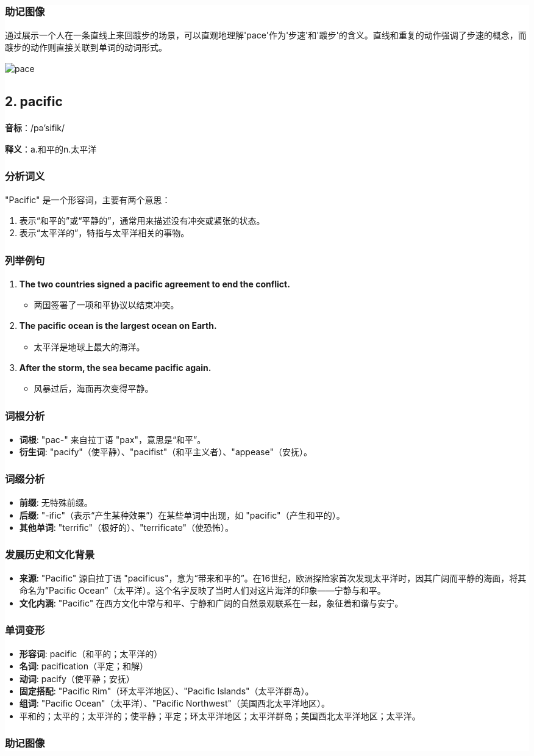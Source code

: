 ### 助记图像

通过展示一个人在一条直线上来回踱步的场景，可以直观地理解'pace'作为'步速'和'踱步'的含义。直线和重复的动作强调了步速的概念，而踱步的动作则直接关联到单词的动词形式。

![pace](/imgs/cet4/p/pace.jpg)

## 2. pacific

**音标**：/pə’sifik/

**释义**：a.和平的n.太平洋

### 分析词义
"Pacific" 是一个形容词，主要有两个意思：
1. 表示“和平的”或“平静的”，通常用来描述没有冲突或紧张的状态。
2. 表示“太平洋的”，特指与太平洋相关的事物。

### 列举例句
1. **The two countries signed a pacific agreement to end the conflict.**  
   - 两国签署了一项和平协议以结束冲突。
   
2. **The pacific ocean is the largest ocean on Earth.**  
   - 太平洋是地球上最大的海洋。
   
3. **After the storm, the sea became pacific again.**  
   - 风暴过后，海面再次变得平静。

### 词根分析
- **词根**: "pac-" 来自拉丁语 "pax"，意思是“和平”。
- **衍生词**: "pacify"（使平静）、"pacifist"（和平主义者）、"appease"（安抚）。

### 词缀分析
- **前缀**: 无特殊前缀。
- **后缀**: "-ific"（表示“产生某种效果”）在某些单词中出现，如 "pacific"（产生和平的）。
- **其他单词**: "terrific"（极好的）、"terrificate"（使恐怖）。

### 发展历史和文化背景
- **来源**: "Pacific" 源自拉丁语 "pacificus"，意为“带来和平的”。在16世纪，欧洲探险家首次发现太平洋时，因其广阔而平静的海面，将其命名为“Pacific Ocean”（太平洋）。这个名字反映了当时人们对这片海洋的印象——宁静与和平。
- **文化内涵**: "Pacific" 在西方文化中常与和平、宁静和广阔的自然景观联系在一起，象征着和谐与安宁。

### 单词变形
- **形容词**: pacific（和平的；太平洋的）  
- **名词**: pacification（平定；和解）  
- **动词**: pacify（使平静；安抚）  
- **固定搭配**: "Pacific Rim"（环太平洋地区）、"Pacific Islands"（太平洋群岛）。  
- **组词**: "Pacific Ocean"（太平洋）、"Pacific Northwest"（美国西北太平洋地区）。  
-  平和的；太平的；太平洋的；使平静；平定；环太平洋地区；太平洋群岛；美国西北太平洋地区；太平洋。  

### 助记图像
